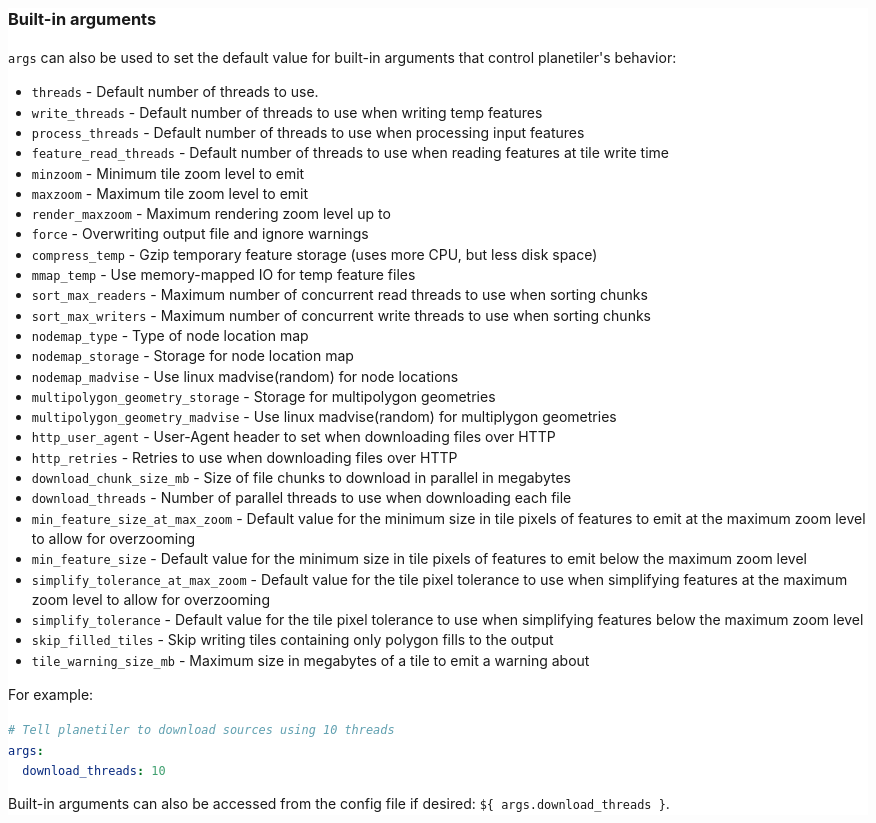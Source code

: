 ### Built-in arguments

`args` can also be used to set the default value for built-in arguments that control planetiler's behavior:


- `threads` - Default number of threads to use.
- `write_threads` - Default number of threads to use when writing temp features
- `process_threads` - Default number of threads to use when processing input features
- `feature_read_threads` - Default number of threads to use when reading features at tile write time
- `minzoom` - Minimum tile zoom level to emit
- `maxzoom` - Maximum tile zoom level to emit
- `render_maxzoom` - Maximum rendering zoom level up to
- `force` - Overwriting output file and ignore warnings
- `compress_temp` - Gzip temporary feature storage (uses more CPU, but less disk space)
- `mmap_temp` - Use memory-mapped IO for temp feature files
- `sort_max_readers` - Maximum number of concurrent read threads to use when sorting chunks
- `sort_max_writers` - Maximum number of concurrent write threads to use when sorting chunks
- `nodemap_type` - Type of node location map
- `nodemap_storage` - Storage for node location map
- `nodemap_madvise` - Use linux madvise(random) for node locations
- `multipolygon_geometry_storage` - Storage for multipolygon geometries
- `multipolygon_geometry_madvise` - Use linux madvise(random) for multiplygon geometries
- `http_user_agent` - User-Agent header to set when downloading files over HTTP
- `http_retries` - Retries to use when downloading files over HTTP
- `download_chunk_size_mb` - Size of file chunks to download in parallel in megabytes
- `download_threads` - Number of parallel threads to use when downloading each file
- `min_feature_size_at_max_zoom` - Default value for the minimum size in tile pixels of features to emit at the maximum
  zoom level to allow for overzooming
- `min_feature_size` - Default value for the minimum size in tile pixels of features to emit below the maximum zoom
  level
- `simplify_tolerance_at_max_zoom` - Default value for the tile pixel tolerance to use when simplifying features at the
  maximum zoom level to allow for overzooming
- `simplify_tolerance` - Default value for the tile pixel tolerance to use when simplifying features below the maximum
  zoom level
- `skip_filled_tiles` - Skip writing tiles containing only polygon fills to the output
- `tile_warning_size_mb` - Maximum size in megabytes of a tile to emit a warning about

For example:

```yaml
# Tell planetiler to download sources using 10 threads
args:
  download_threads: 10
```

Built-in arguments can also be accessed from the config file if desired: `${ args.download_threads }`.
